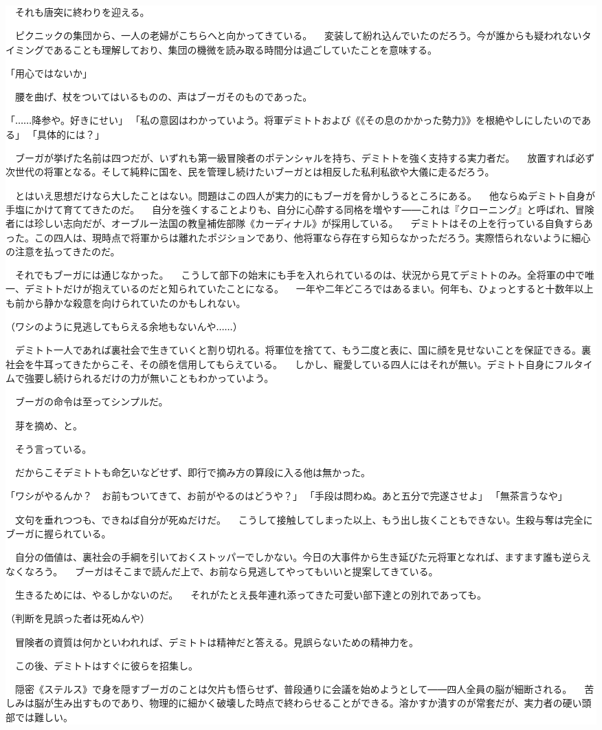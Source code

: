 　それも唐突に終わりを迎える。

　ピクニックの集団から、一人の老婦がこちらへと向かってきている。
　変装して紛れ込んでいたのだろう。今が誰からも疑われないタイミングであることも理解しており、集団の機微を読み取る時間分は過ごしていたことを意味する。

「用心ではないか」

　腰を曲げ、杖をついてはいるものの、声はブーガそのものであった。

「……降参や。好きにせい」
「私の意図はわかっていよう。将軍デミトトおよび《《その息のかかった勢力》》を根絶やしにしたいのである」
「具体的には？」

　ブーガが挙げた名前は四つだが、いずれも第一級冒険者のポテンシャルを持ち、デミトトを強く支持する実力者だ。
　放置すれば必ず次世代の将軍となる。そして純粋に国を、民を管理し続けたいブーガとは相反した私利私欲や大儀に走るだろう。

　とはいえ思想だけなら大したことはない。問題はこの四人が実力的にもブーガを脅かしうるところにある。
　他ならぬデミトト自身が手塩にかけて育ててきたのだ。
　自分を強くすることよりも、自分に心酔する同格を増やす――これは『クローニング』と呼ばれ、冒険者には珍しい志向だが、オーブルー法国の教皇補佐部隊《カーディナル》が採用している。
　デミトトはその上を行っている自負すらあった。この四人は、現時点で将軍からは離れたポジションであり、他将軍なら存在すら知らなかっただろう。実際悟られないように細心の注意を払ってきたのだ。

　それでもブーガには通じなかった。
　こうして部下の始末にも手を入れられているのは、状況から見てデミトトのみ。全将軍の中で唯一、デミトトだけが抱えているのだと知られていたことになる。
　一年や二年どころではあるまい。何年も、ひょっとすると十数年以上も前から静かな殺意を向けられていたのかもしれない。

（ワシのように見逃してもらえる余地もないんや……）

　デミトト一人であれば裏社会で生きていくと割り切れる。将軍位を捨てて、もう二度と表に、国に顔を見せないことを保証できる。裏社会を牛耳ってきたからこそ、その顔を信用してもらえている。
　しかし、寵愛している四人にはそれが無い。デミトト自身にフルタイムで強要し続けられるだけの力が無いこともわかっていよう。

　ブーガの命令は至ってシンプルだ。


　芽を摘め、と。


　そう言っている。

　だからこそデミトトも命乞いなどせず、即行で摘み方の算段に入る他は無かった。

「ワシがやるんか？　お前もついてきて、お前がやるのはどうや？」
「手段は問わぬ。あと五分で完遂させよ」
「無茶言うなや」

　文句を垂れつつも、できねば自分が死ぬだけだ。
　こうして接触してしまった以上、もう出し抜くこともできない。生殺与奪は完全にブーガに握られている。

　自分の価値は、裏社会の手綱を引いておくストッパーでしかない。今日の大事件から生き延びた元将軍となれば、ますます誰も逆らえなくなろう。
　ブーガはそこまで読んだ上で、お前なら見逃してやってもいいと提案してきている。

　生きるためには、やるしかないのだ。
　それがたとえ長年連れ添ってきた可愛い部下達との別れであっても。

（判断を見誤った者は死ぬんや）

　冒険者の資質は何かといわれれば、デミトトは精神だと答える。見誤らないための精神力を。

　この後、デミトトはすぐに彼らを招集し。

　隠密《ステルス》で身を隠すブーガのことは欠片も悟らせず、普段通りに会議を始めようとして――四人全員の脳が細断される。
　苦しみは脳が生み出すものであり、物理的に細かく破壊した時点で終わらせることができる。溶かすか潰すのが常套だが、実力者の硬い頭部では難しい。
